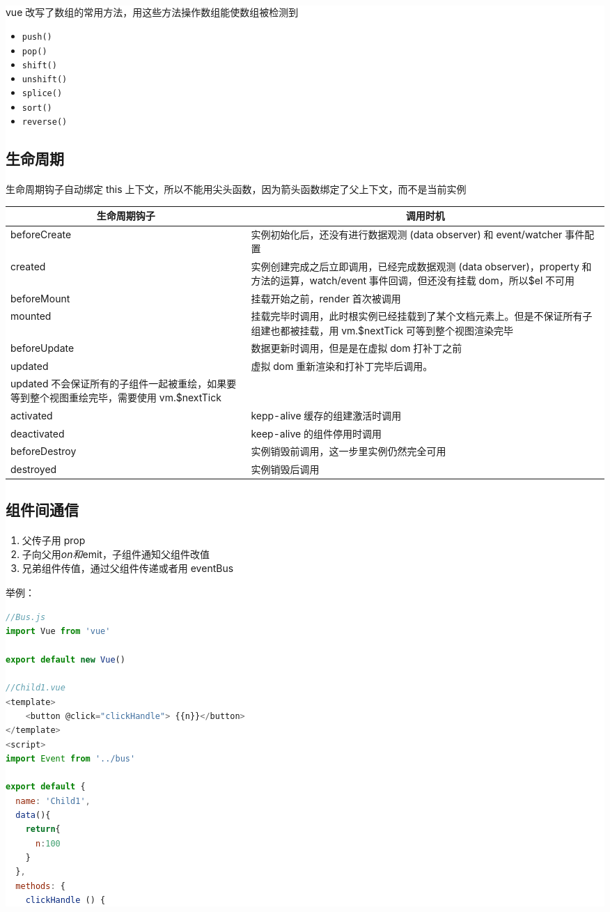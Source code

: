 vue 改写了数组的常用方法，用这些方法操作数组能使数组被检测到

- `push()`
- `pop()`
- `shift()`
- `unshift()`
- `splice()`
- `sort()`
- `reverse()`

## 生命周期

生命周期钩子自动绑定 this 上下文，所以不能用尖头函数，因为箭头函数绑定了父上下文，而不是当前实例

| 生命周期钩子                                                                              | 调用时机                                                                                                                                  |
| ----------------------------------------------------------------------------------------- | ----------------------------------------------------------------------------------------------------------------------------------------- |
| beforeCreate                                                                              | 实例初始化后，还没有进行数据观测 (data observer) 和 event/watcher 事件配置                                                                |
| created                                                                                   | 实例创建完成之后立即调用，已经完成数据观测 (data observer)，property 和方法的运算，watch/event 事件回调，但还没有挂载 dom，所以$el 不可用 |
| beforeMount                                                                               | 挂载开始之前，render 首次被调用                                                                                                           |
| mounted                                                                                   | 挂载完毕时调用，此时根实例已经挂载到了某个文档元素上。但是不保证所有子组建也都被挂载，用 vm.$nextTick 可等到整个视图渲染完毕              |
| beforeUpdate                                                                              | 数据更新时调用，但是是在虚拟 dom 打补丁之前                                                                                               |
| updated                                                                                   | 虚拟 dom 重新渲染和打补丁完毕后调用。                                                                                                     |
| updated 不会保证所有的子组件一起被重绘，如果要等到整个视图重绘完毕，需要使用 vm.$nextTick |
| activated                                                                                 | kepp-alive 缓存的组建激活时调用                                                                                                           |
| deactivated                                                                               | keep-alive 的组件停用时调用                                                                                                               |
| beforeDestroy                                                                             | 实例销毁前调用，这一步里实例仍然完全可用                                                                                                  |
| destroyed                                                                                 | 实例销毁后调用                                                                                                                            |

## 组件间通信

1. 父传子用 prop
1. 子向父用$on和$emit，子组件通知父组件改值
1. 兄弟组件传值，通过父组件传递或者用 eventBus

举例：

```javascript
//Bus.js
import Vue from 'vue'

export default new Vue()

//Child1.vue
<template>
    <button @click="clickHandle"> {{n}}</button>
</template>
<script>
import Event from '../bus'

export default {
  name: 'Child1',
  data(){
    return{
      n:100
    }
  },
  methods: {
    clickHandle () {
```